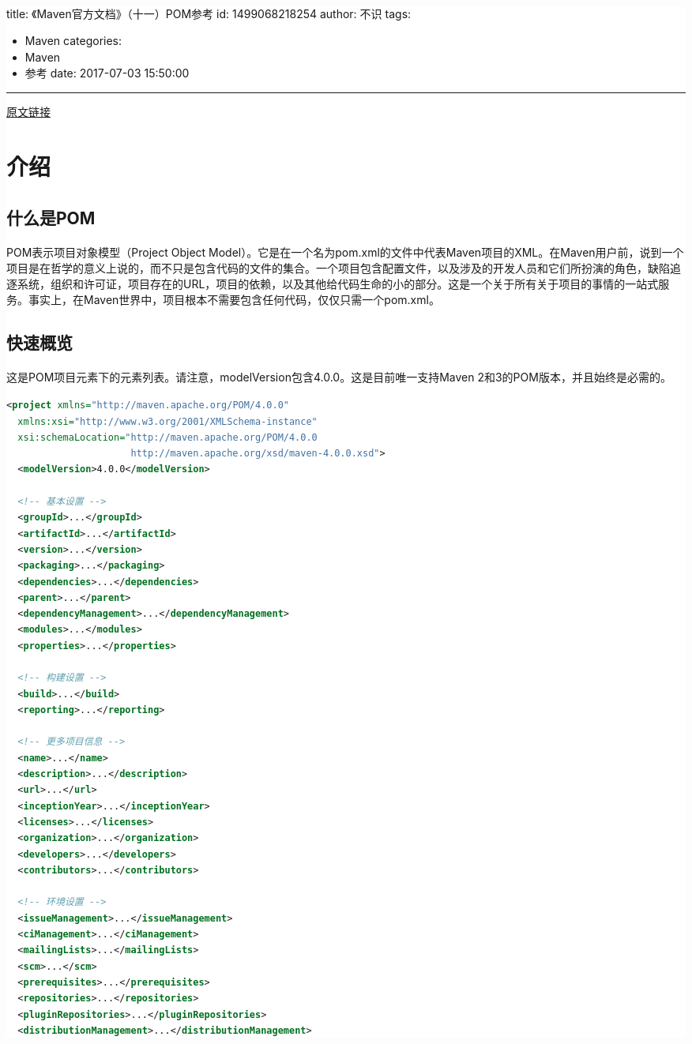 title: 《Maven官方文档》（十一）POM参考
id: 1499068218254
author: 不识
tags:
  - Maven
categories:
  - Maven
  - 参考
date: 2017-07-03 15:50:00
---
[原文链接](http://maven.apache.org/pom.html)    
# 介绍

## 什么是POM
POM表示项目对象模型（Project Object Model）。它是在一个名为pom.xml的文件中代表Maven项目的XML。在Maven用户前，说到一个项目是在哲学的意义上说的，而不只是包含代码的文件的集合。一个项目包含配置文件，以及涉及的开发人员和它们所扮演的角色，缺陷追逐系统，组织和许可证，项目存在的URL，项目的依赖，以及其他给代码生命的小的部分。这是一个关于所有关于项目的事情的一站式服务。事实上，在Maven世界中，项目根本不需要包含任何代码，仅仅只需一个pom.xml。

## 快速概览
这是POM项目元素下的元素列表。请注意，modelVersion包含4.0.0。这是目前唯一支持Maven 2和3的POM版本，并且始终是必需的。
```xml
<project xmlns="http://maven.apache.org/POM/4.0.0"
  xmlns:xsi="http://www.w3.org/2001/XMLSchema-instance"
  xsi:schemaLocation="http://maven.apache.org/POM/4.0.0
                      http://maven.apache.org/xsd/maven-4.0.0.xsd">
  <modelVersion>4.0.0</modelVersion>
 
  <!-- 基本设置 -->
  <groupId>...</groupId>
  <artifactId>...</artifactId>
  <version>...</version>
  <packaging>...</packaging>
  <dependencies>...</dependencies>
  <parent>...</parent>
  <dependencyManagement>...</dependencyManagement>
  <modules>...</modules>
  <properties>...</properties>
 
  <!-- 构建设置 -->
  <build>...</build>
  <reporting>...</reporting>
 
  <!-- 更多项目信息 -->
  <name>...</name>
  <description>...</description>
  <url>...</url>
  <inceptionYear>...</inceptionYear>
  <licenses>...</licenses>
  <organization>...</organization>
  <developers>...</developers>
  <contributors>...</contributors>
 
  <!-- 环境设置 -->
  <issueManagement>...</issueManagement>
  <ciManagement>...</ciManagement>
  <mailingLists>...</mailingLists>
  <scm>...</scm>
  <prerequisites>...</prerequisites>
  <repositories>...</repositories>
  <pluginRepositories>...</pluginRepositories>
  <distributionManagement>...</distributionManagement>
```